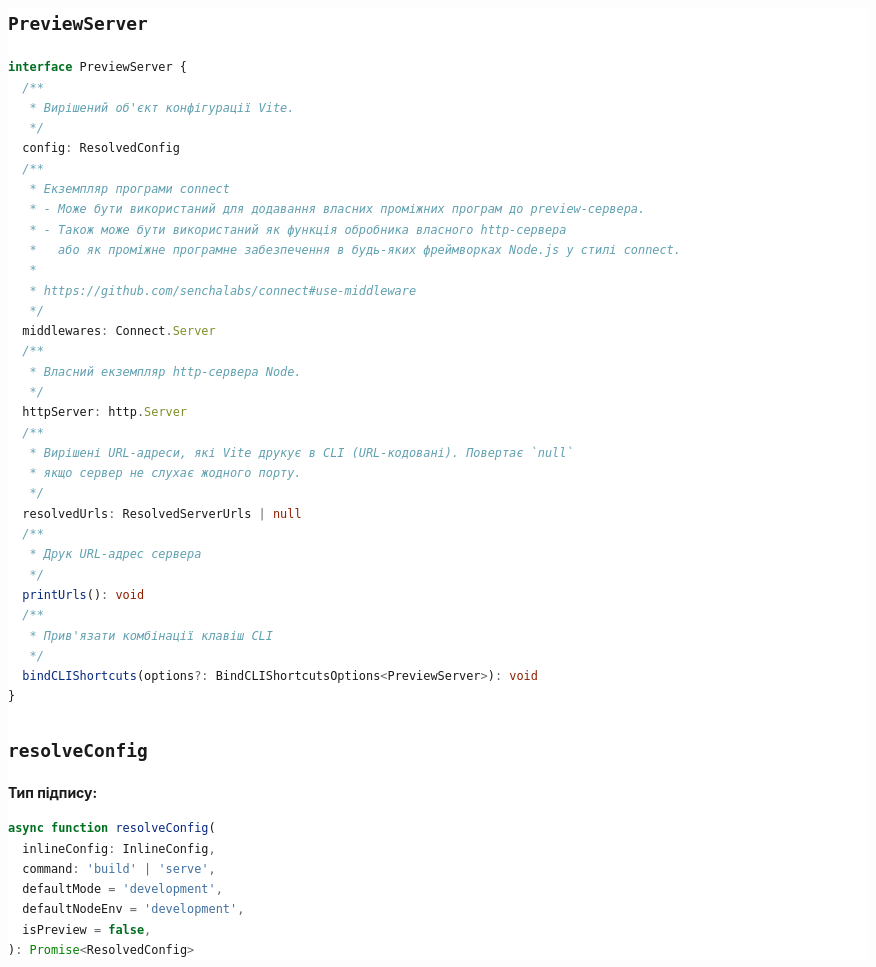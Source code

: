 ```ts twoslash
```

## `PreviewServer`

```ts
interface PreviewServer {
  /**
   * Вирішений об'єкт конфігурації Vite.
   */
  config: ResolvedConfig
  /**
   * Екземпляр програми connect
   * - Може бути використаний для додавання власних проміжних програм до preview-сервера.
   * - Також може бути використаний як функція обробника власного http-сервера
   *   або як проміжне програмне забезпечення в будь-яких фреймворках Node.js у стилі connect.
   *
   * https://github.com/senchalabs/connect#use-middleware
   */
  middlewares: Connect.Server
  /**
   * Власний екземпляр http-сервера Node.
   */
  httpServer: http.Server
  /**
   * Вирішені URL-адреси, які Vite друкує в CLI (URL-кодовані). Повертає `null`
   * якщо сервер не слухає жодного порту.
   */
  resolvedUrls: ResolvedServerUrls | null
  /**
   * Друк URL-адрес сервера
   */
  printUrls(): void
  /**
   * Прив'язати комбінації клавіш CLI
   */
  bindCLIShortcuts(options?: BindCLIShortcutsOptions<PreviewServer>): void
}
```

## `resolveConfig`

**Тип підпису:**

```ts
async function resolveConfig(
  inlineConfig: InlineConfig,
  command: 'build' | 'serve',
  defaultMode = 'development',
  defaultNodeEnv = 'development',
  isPreview = false,
): Promise<ResolvedConfig>
```
